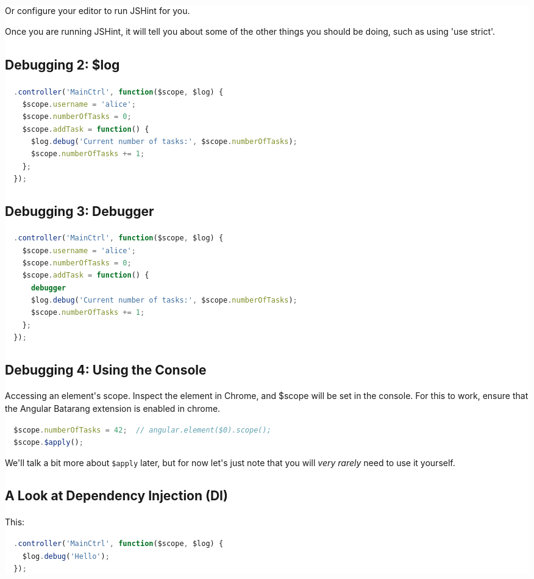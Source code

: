 Or configure your editor to run JSHint for you.

Once you are running JSHint, it will tell you about some of the other things
you should be doing, such as using 'use strict'.

## Debugging 2: $log

```javascript
  .controller('MainCtrl', function($scope, $log) {
    $scope.username = 'alice';
    $scope.numberOfTasks = 0;
    $scope.addTask = function() {
      $log.debug('Current number of tasks:', $scope.numberOfTasks);
      $scope.numberOfTasks += 1;
    };
  });
```

## Debugging 3: Debugger

```javascript
  .controller('MainCtrl', function($scope, $log) {
    $scope.username = 'alice';
    $scope.numberOfTasks = 0;
    $scope.addTask = function() {
      debugger
      $log.debug('Current number of tasks:', $scope.numberOfTasks);
      $scope.numberOfTasks += 1;
    };
  });
```

## Debugging 4: Using the Console

Accessing an element's scope. Inspect the element in Chrome, and $scope will be set in the console. For this to work, ensure that the Angular Batarang extension is enabled in chrome.

```javascript
  $scope.numberOfTasks = 42;  // angular.element($0).scope();
  $scope.$apply();
```

We'll talk a bit more about `$apply` later, but for now let's just note that
you will *very rarely* need to use it yourself.

## A Look at Dependency Injection (DI)

This:

```javascript
  .controller('MainCtrl', function($scope, $log) {
    $log.debug('Hello');
  });
```
